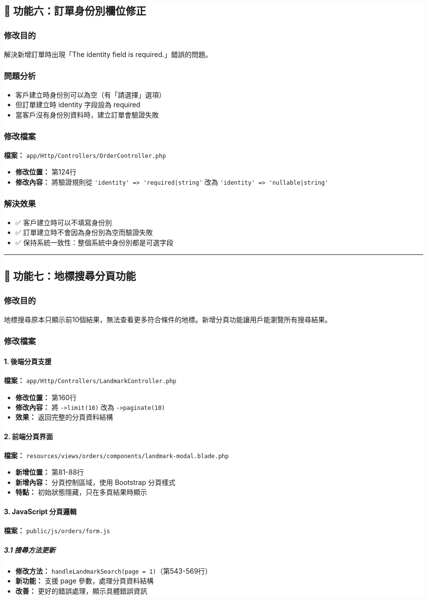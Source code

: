 
## 🎯 功能六：訂單身份別欄位修正

### 修改目的
解決新增訂單時出現「The identity field is required.」錯誤的問題。

### 問題分析
- 客戶建立時身份別可以為空（有「請選擇」選項）
- 但訂單建立時 identity 字段設為 required
- 當客戶沒有身份別資料時，建立訂單會驗證失敗

### 修改檔案
**檔案：** `app/Http/Controllers/OrderController.php`
- **修改位置：** 第124行
- **修改內容：** 將驗證規則從 `'identity' => 'required|string'` 改為 `'identity' => 'nullable|string'`

### 解決效果
- ✅ 客戶建立時可以不填寫身份別
- ✅ 訂單建立時不會因為身份別為空而驗證失敗
- ✅ 保持系統一致性：整個系統中身份別都是可選字段

---

## 🎯 功能七：地標搜尋分頁功能

### 修改目的
地標搜尋原本只顯示前10個結果，無法查看更多符合條件的地標。新增分頁功能讓用戶能瀏覽所有搜尋結果。

### 修改檔案

#### 1. 後端分頁支援
**檔案：** `app/Http/Controllers/LandmarkController.php`
- **修改位置：** 第160行
- **修改內容：** 將 `->limit(10)` 改為 `->paginate(10)`
- **效果：** 返回完整的分頁資料結構

#### 2. 前端分頁界面
**檔案：** `resources/views/orders/components/landmark-modal.blade.php`
- **新增位置：** 第81-88行
- **新增內容：** 分頁控制區域，使用 Bootstrap 分頁樣式
- **特點：** 初始狀態隱藏，只在多頁結果時顯示

#### 3. JavaScript 分頁邏輯
**檔案：** `public/js/orders/form.js`

##### 3.1 搜尋方法更新
- **修改方法：** `handleLandmarkSearch(page = 1)`（第543-569行）
- **新功能：** 支援 page 參數，處理分頁資料結構
- **改善：** 更好的錯誤處理，顯示具體錯誤資訊
